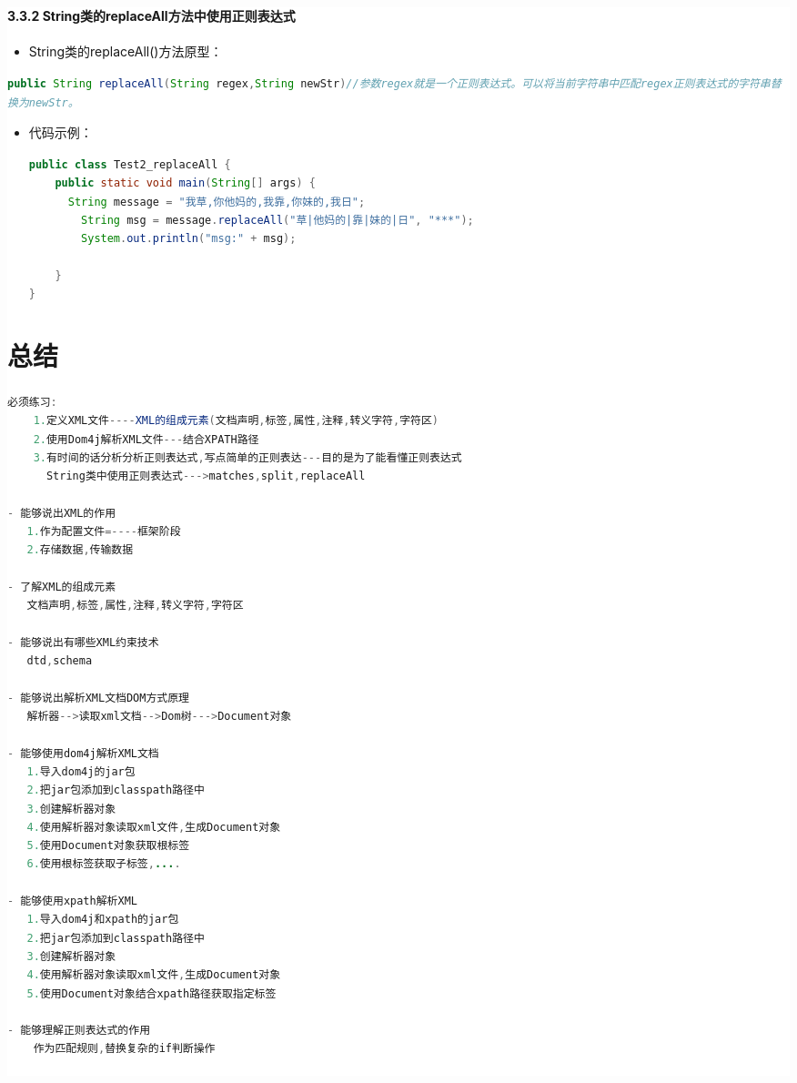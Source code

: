   

#### 3.3.2 String类的replaceAll方法中使用正则表达式

- String类的replaceAll()方法原型：

~~~java
public String replaceAll(String regex,String newStr)//参数regex就是一个正则表达式。可以将当前字符串中匹配regex正则表达式的字符串替换为newStr。
~~~

- 代码示例：

  ```java
  public class Test2_replaceAll {
      public static void main(String[] args) {
        String message = "我草,你他妈的,我靠,你妹的,我日";
          String msg = message.replaceAll("草|他妈的|靠|妹的|日", "***");
          System.out.println("msg:" + msg);
  
      }
  }
  
  ```
  
  

# 总结

```java
必须练习:
	1.定义XML文件----XML的组成元素(文档声明,标签,属性,注释,转义字符,字符区)
    2.使用Dom4j解析XML文件---结合XPATH路径
    3.有时间的话分析分析正则表达式,写点简单的正则表达---目的是为了能看懂正则表达式
      String类中使用正则表达式--->matches,split,replaceAll
        
- 能够说出XML的作用
   1.作为配置文件=----框架阶段
   2.存储数据,传输数据
        
- 了解XML的组成元素
   文档声明,标签,属性,注释,转义字符,字符区 
        
- 能够说出有哪些XML约束技术
   dtd,schema
        
- 能够说出解析XML文档DOM方式原理
   解析器-->读取xml文档-->Dom树--->Document对象
        
- 能够使用dom4j解析XML文档
   1.导入dom4j的jar包
   2.把jar包添加到classpath路径中
   3.创建解析器对象
   4.使用解析器对象读取xml文件,生成Document对象
   5.使用Document对象获取根标签
   6.使用根标签获取子标签,....
        
- 能够使用xpath解析XML
   1.导入dom4j和xpath的jar包
   2.把jar包添加到classpath路径中
   3.创建解析器对象
   4.使用解析器对象读取xml文件,生成Document对象
   5.使用Document对象结合xpath路径获取指定标签
        
- 能够理解正则表达式的作用
    作为匹配规则,替换复杂的if判断操作
        
```